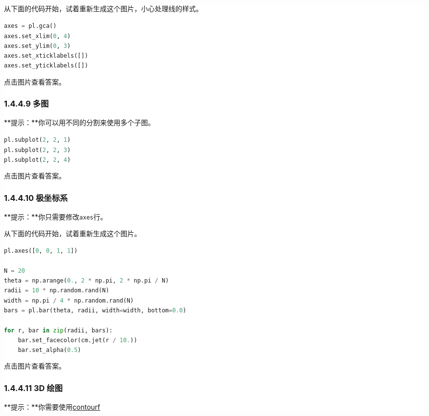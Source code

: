 ![plot_grid_ex_1.jpg](http://scipy-lectures.github.io/intro/auto_examples/plot_grid_ex.html)

从下面的代码开始，试着重新生成这个图片，小心处理线的样式。

```py
axes = pl.gca()
axes.set_xlim(0, 4)
axes.set_ylim(0, 3)
axes.set_xticklabels([])
axes.set_yticklabels([]) 
```

点击图片查看答案。

### 1.4.4.9 多图

**提示：**你可以用不同的分割来使用多个子图。

![plot_multiplot_ex_1.jpg](http://scipy-lectures.github.io/intro/auto_examples/plot_multiplot_ex.html)

```py
pl.subplot(2, 2, 1)
pl.subplot(2, 2, 3)
pl.subplot(2, 2, 4) 
```

点击图片查看答案。

### 1.4.4.10 极坐标系

**提示：**你只需要修改`axes`行。

![plot_polar_ex_1.jpg](http://scipy-lectures.github.io/intro/auto_examples/plot_polar_ex.html)

从下面的代码开始，试着重新生成这个图片。

```py
pl.axes([0, 0, 1, 1])

N = 20
theta = np.arange(0., 2 * np.pi, 2 * np.pi / N)
radii = 10 * np.random.rand(N)
width = np.pi / 4 * np.random.rand(N)
bars = pl.bar(theta, radii, width=width, bottom=0.0)

for r, bar in zip(radii, bars):
    bar.set_facecolor(cm.jet(r / 10.))
    bar.set_alpha(0.5) 
```

点击图片查看答案。

### 1.4.4.11 3D 绘图

**提示：**你需要使用[contourf](http://matplotlib.sourceforge.net/api/pyplot_api.html#matplotlib.pyplot.contourf)

